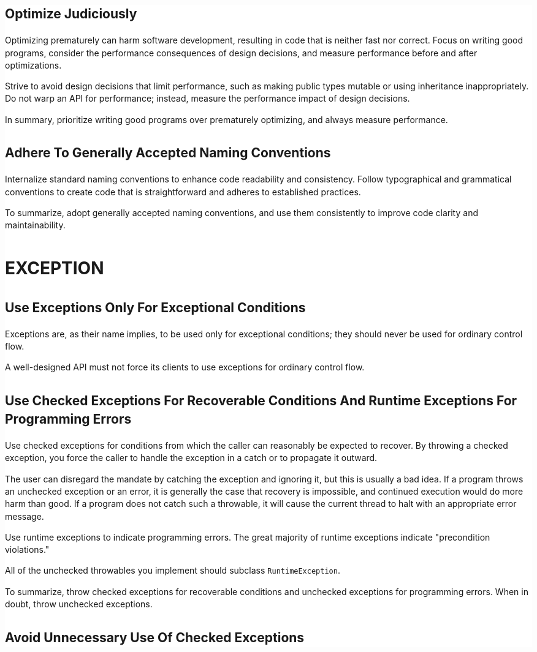 ## Optimize Judiciously

Optimizing prematurely can harm software development, resulting in code that is neither fast nor correct. Focus on writing good programs, consider the performance consequences of design decisions, and measure performance before and after optimizations.

Strive to avoid design decisions that limit performance, such as making public types mutable or using inheritance inappropriately. Do not warp an API for performance; instead, measure the performance impact of design decisions.

In summary, prioritize writing good programs over prematurely optimizing, and always measure performance.

## Adhere To Generally Accepted Naming Conventions

Internalize standard naming conventions to enhance code readability and consistency. Follow typographical and grammatical conventions to create code that is straightforward and adheres to established practices.

To summarize, adopt generally accepted naming conventions, and use them consistently to improve code clarity and maintainability.

# EXCEPTION

## Use Exceptions Only For Exceptional Conditions

Exceptions are, as their name implies, to be used only for exceptional conditions; they should never be used for ordinary control flow.

A well-designed API must not force its clients to use exceptions for ordinary control flow.

## Use Checked Exceptions For Recoverable Conditions And Runtime Exceptions For Programming Errors

Use checked exceptions for conditions from which the caller can reasonably be expected to recover. By throwing a checked exception, you force the caller to handle the exception in a catch or to propagate it outward.

The user can disregard the mandate by catching the exception and ignoring it, but this is usually a bad idea. If a program throws an unchecked exception or an error, it is generally the case that recovery is impossible, and continued execution would do more harm than good. If a program does not catch such a throwable, it will cause the current thread to halt with an appropriate error message.

Use runtime exceptions to indicate programming errors. The great majority of runtime exceptions indicate "precondition violations."

All of the unchecked throwables you implement should subclass `RuntimeException`.

To summarize, throw checked exceptions for recoverable conditions and unchecked exceptions for programming errors. When in doubt, throw unchecked exceptions.

## Avoid Unnecessary Use Of Checked Exceptions
